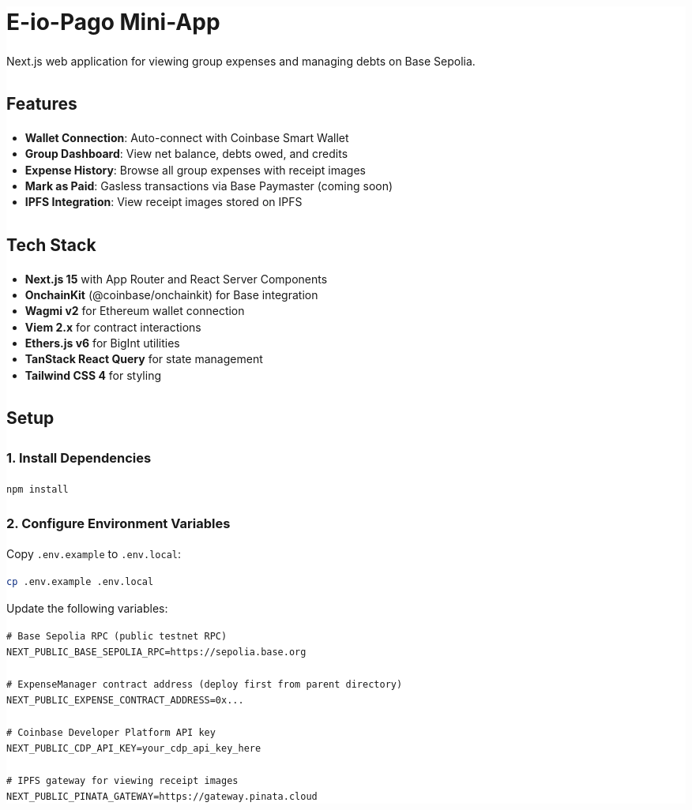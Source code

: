 # E-io-Pago Mini-App

Next.js web application for viewing group expenses and managing debts on Base Sepolia.

## Features

- **Wallet Connection**: Auto-connect with Coinbase Smart Wallet
- **Group Dashboard**: View net balance, debts owed, and credits
- **Expense History**: Browse all group expenses with receipt images
- **Mark as Paid**: Gasless transactions via Base Paymaster (coming soon)
- **IPFS Integration**: View receipt images stored on IPFS

## Tech Stack

- **Next.js 15** with App Router and React Server Components
- **OnchainKit** (@coinbase/onchainkit) for Base integration
- **Wagmi v2** for Ethereum wallet connection
- **Viem 2.x** for contract interactions
- **Ethers.js v6** for BigInt utilities
- **TanStack React Query** for state management
- **Tailwind CSS 4** for styling

## Setup

### 1. Install Dependencies

```bash
npm install
```

### 2. Configure Environment Variables

Copy `.env.example` to `.env.local`:

```bash
cp .env.example .env.local
```

Update the following variables:

```env
# Base Sepolia RPC (public testnet RPC)
NEXT_PUBLIC_BASE_SEPOLIA_RPC=https://sepolia.base.org

# ExpenseManager contract address (deploy first from parent directory)
NEXT_PUBLIC_EXPENSE_CONTRACT_ADDRESS=0x...

# Coinbase Developer Platform API key
NEXT_PUBLIC_CDP_API_KEY=your_cdp_api_key_here

# IPFS gateway for viewing receipt images
NEXT_PUBLIC_PINATA_GATEWAY=https://gateway.pinata.cloud
```
